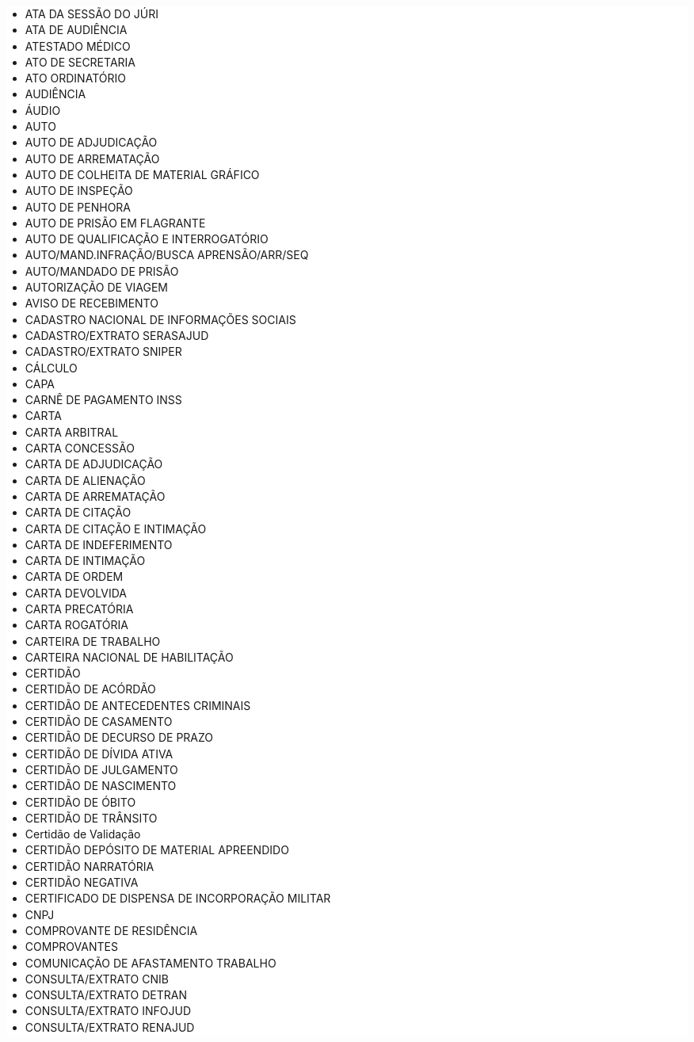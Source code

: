 - ATA DA SESSÃO DO JÚRI
- ATA DE AUDIÊNCIA
- ATESTADO MÉDICO
- ATO DE SECRETARIA
- ATO ORDINATÓRIO
- AUDIÊNCIA 
- ÁUDIO
- AUTO
- AUTO DE ADJUDICAÇÃO
- AUTO DE ARREMATAÇÃO
- AUTO DE COLHEITA DE MATERIAL GRÁFICO
- AUTO DE INSPEÇÃO
- AUTO DE PENHORA
- AUTO DE PRISÃO EM FLAGRANTE
- AUTO DE QUALIFICAÇÃO E INTERROGATÓRIO
- AUTO/MAND.INFRAÇÃO/BUSCA APRENSÃO/ARR/SEQ
- AUTO/MANDADO DE PRISÃO
- AUTORIZAÇÃO DE VIAGEM
- AVISO DE RECEBIMENTO
- CADASTRO NACIONAL DE INFORMAÇÕES SOCIAIS
- CADASTRO/EXTRATO SERASAJUD
- CADASTRO/EXTRATO SNIPER
- CÁLCULO
- CAPA
- CARNÊ DE PAGAMENTO INSS
- CARTA
- CARTA ARBITRAL
- CARTA CONCESSÃO
- CARTA DE ADJUDICAÇÃO
- CARTA DE ALIENAÇÃO
- CARTA DE ARREMATAÇÃO
- CARTA DE CITAÇÃO
- CARTA DE CITAÇÃO E INTIMAÇÃO
- CARTA DE INDEFERIMENTO
- CARTA DE INTIMAÇÃO
- CARTA DE ORDEM
- CARTA DEVOLVIDA
- CARTA PRECATÓRIA
- CARTA ROGATÓRIA
- CARTEIRA DE TRABALHO
- CARTEIRA NACIONAL DE HABILITAÇÃO
- CERTIDÃO
- CERTIDÃO DE ACÓRDÃO
- CERTIDÃO DE ANTECEDENTES CRIMINAIS
- CERTIDÃO DE CASAMENTO
- CERTIDÃO DE DECURSO DE PRAZO
- CERTIDÃO DE DÍVIDA ATIVA
- CERTIDÃO DE JULGAMENTO
- CERTIDÃO DE NASCIMENTO
- CERTIDÃO DE ÓBITO
- CERTIDÃO DE TRÂNSITO
- Certidão de Validação
- CERTIDÃO DEPÓSITO DE MATERIAL APREENDIDO
- CERTIDÃO NARRATÓRIA
- CERTIDÃO NEGATIVA
- CERTIFICADO DE DISPENSA DE INCORPORAÇÃO MILITAR
- CNPJ
- COMPROVANTE DE RESIDÊNCIA
- COMPROVANTES
- COMUNICAÇÃO DE AFASTAMENTO TRABALHO
- CONSULTA/EXTRATO CNIB
- CONSULTA/EXTRATO DETRAN
- CONSULTA/EXTRATO INFOJUD
- CONSULTA/EXTRATO RENAJUD